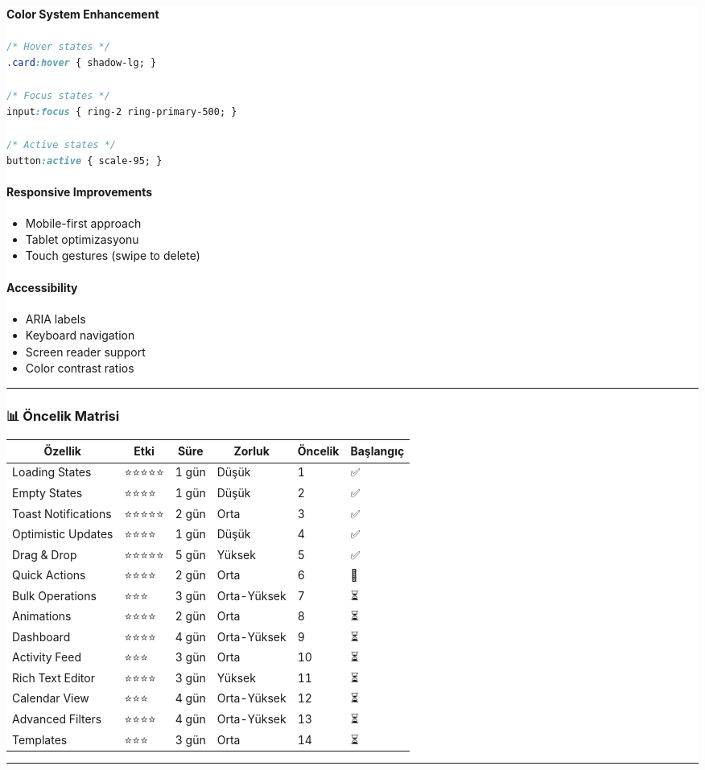 #### Color System Enhancement
```css
/* Hover states */
.card:hover { shadow-lg; }

/* Focus states */
input:focus { ring-2 ring-primary-500; }

/* Active states */
button:active { scale-95; }
```

#### Responsive Improvements
- Mobile-first approach
- Tablet optimizasyonu
- Touch gestures (swipe to delete)

#### Accessibility
- ARIA labels
- Keyboard navigation
- Screen reader support
- Color contrast ratios

---

### 📊 Öncelik Matrisi

| Özellik | Etki | Süre | Zorluk | Öncelik | Başlangıç |
|---------|------|------|--------|---------|-----------|
| Loading States | ⭐⭐⭐⭐⭐ | 1 gün | Düşük | 1 | ✅ |
| Empty States | ⭐⭐⭐⭐ | 1 gün | Düşük | 2 | ✅ |
| Toast Notifications | ⭐⭐⭐⭐⭐ | 2 gün | Orta | 3 | ✅ |
| Optimistic Updates | ⭐⭐⭐⭐ | 1 gün | Düşük | 4 | ✅ |
| Drag & Drop | ⭐⭐⭐⭐⭐ | 5 gün | Yüksek | 5 | ✅ |
| Quick Actions | ⭐⭐⭐⭐ | 2 gün | Orta | 6 | 🔄 |
| Bulk Operations | ⭐⭐⭐ | 3 gün | Orta-Yüksek | 7 | ⏳ |
| Animations | ⭐⭐⭐⭐ | 2 gün | Orta | 8 | ⏳ |
| Dashboard | ⭐⭐⭐⭐ | 4 gün | Orta-Yüksek | 9 | ⏳ |
| Activity Feed | ⭐⭐⭐ | 3 gün | Orta | 10 | ⏳ |
| Rich Text Editor | ⭐⭐⭐⭐ | 3 gün | Yüksek | 11 | ⏳ |
| Calendar View | ⭐⭐⭐ | 4 gün | Orta-Yüksek | 12 | ⏳ |
| Advanced Filters | ⭐⭐⭐⭐ | 4 gün | Orta-Yüksek | 13 | ⏳ |
| Templates | ⭐⭐⭐ | 3 gün | Orta | 14 | ⏳ |

---